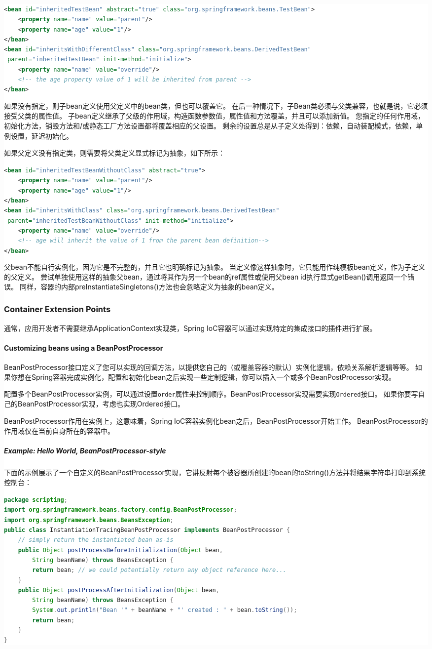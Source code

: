 ```xml
<bean id="inheritedTestBean" abstract="true" class="org.springframework.beans.TestBean">
    <property name="name" value="parent"/>
    <property name="age" value="1"/>
</bean>
<bean id="inheritsWithDifferentClass" class="org.springframework.beans.DerivedTestBean"
 parent="inheritedTestBean" init-method="initialize">
    <property name="name" value="override"/>
    <!-- the age property value of 1 will be inherited from parent -->
</bean>
```

如果没有指定，则子bean定义使用父定义中的bean类，但也可以覆盖它。 在后一种情况下，子Bean类必须与父类兼容，也就是说，它必须接受父类的属性值。
子bean定义继承了父级的作用域，构造函数参数值，属性值和方法覆盖，并且可以添加新值。 您指定的任何作用域，初始化方法，销毁方法和/或静态工厂方法设置都将覆盖相应的父设置。
剩余的设置总是从子定义处得到：依赖，自动装配模式，依赖，单例设置，延迟初始化。

如果父定义没有指定类，则需要将父类定义显式标记为抽象，如下所示：

```xml
<bean id="inheritedTestBeanWithoutClass" abstract="true">
    <property name="name" value="parent"/>
    <property name="age" value="1"/>
</bean>
<bean id="inheritsWithClass" class="org.springframework.beans.DerivedTestBean"
 parent="inheritedTestBeanWithoutClass" init-method="initialize">
    <property name="name" value="override"/>
    <!-- age will inherit the value of 1 from the parent bean definition-->
</bean>
```

父bean不能自行实例化，因为它是不完整的，并且它也明确标记为抽象。 当定义像这样抽象时，它只能用作纯模板bean定义，作为子定义的父定义。 
尝试单独使用这样的抽象父bean，通过将其作为另一个bean的ref属性或使用父bean id执行显式getBean()调用返回一个错误。 
同样，容器的内部preInstantiateSingletons()方法也会忽略定义为抽象的bean定义。

### Container Extension Points

通常，应用开发者不需要继承ApplicationContext实现类，Spring IoC容器可以通过实现特定的集成接口的插件进行扩展。

#### Customizing beans using a BeanPostProcessor

BeanPostProcessor接口定义了您可以实现的回调方法，以提供您自己的（或覆盖容器的默认）实例化逻辑，依赖关系解析逻辑等等。 
如果你想在Spring容器完成实例化，配置和初始化bean之后实现一些定制逻辑，你可以插入一个或多个BeanPostProcessor实现。

配置多个BeanPostProcessor实例，可以通过设置`order`属性来控制顺序。BeanPostProcessor实现需要实现`Ordered`接口。
如果你要写自己的BeanPostProcessor实现，考虑也实现Ordered接口。

BeanPostProcessor作用在实例上，这意味着，Spring IoC容器实例化bean之后，BeanPostProcessor开始工作。
BeanPostProcessor的作用域仅在当前自身所在的容器中。

##### Example: Hello World, BeanPostProcessor-style

下面的示例展示了一个自定义的BeanPostProcessor实现，它讲反射每个被容器所创建的bean的toString()方法并将结果字符串打印到系统控制台：

```java
package scripting;
import org.springframework.beans.factory.config.BeanPostProcessor;
import org.springframework.beans.BeansException;
public class InstantiationTracingBeanPostProcessor implements BeanPostProcessor {
    // simply return the instantiated bean as-is
    public Object postProcessBeforeInitialization(Object bean,
        String beanName) throws BeansException {
        return bean; // we could potentially return any object reference here...
    }
    public Object postProcessAfterInitialization(Object bean,
        String beanName) throws BeansException {
        System.out.println("Bean '" + beanName + "' created : " + bean.toString());
        return bean;
    }
}
```